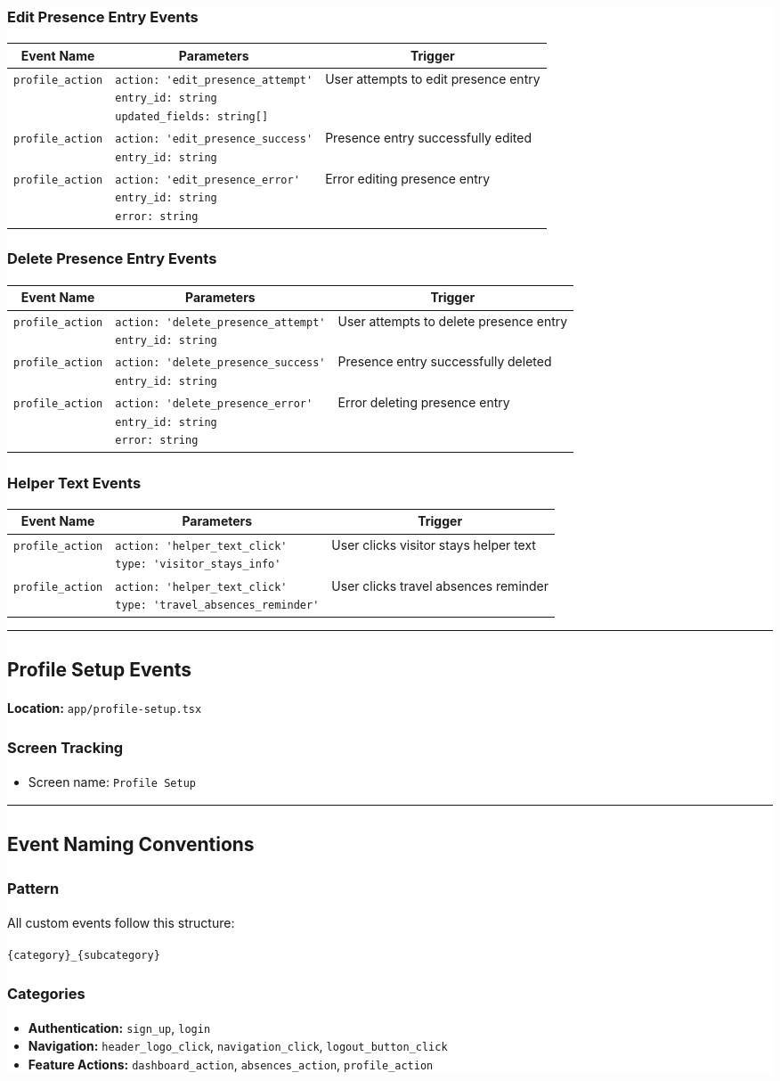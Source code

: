### Edit Presence Entry Events

| Event Name | Parameters | Trigger |
|------------|------------|---------|
| `profile_action` | `action: 'edit_presence_attempt'`<br>`entry_id: string`<br>`updated_fields: string[]` | User attempts to edit presence entry |
| `profile_action` | `action: 'edit_presence_success'`<br>`entry_id: string` | Presence entry successfully edited |
| `profile_action` | `action: 'edit_presence_error'`<br>`entry_id: string`<br>`error: string` | Error editing presence entry |

### Delete Presence Entry Events

| Event Name | Parameters | Trigger |
|------------|------------|---------|
| `profile_action` | `action: 'delete_presence_attempt'`<br>`entry_id: string` | User attempts to delete presence entry |
| `profile_action` | `action: 'delete_presence_success'`<br>`entry_id: string` | Presence entry successfully deleted |
| `profile_action` | `action: 'delete_presence_error'`<br>`entry_id: string`<br>`error: string` | Error deleting presence entry |

### Helper Text Events

| Event Name | Parameters | Trigger |
|------------|------------|---------|
| `profile_action` | `action: 'helper_text_click'`<br>`type: 'visitor_stays_info'` | User clicks visitor stays helper text |
| `profile_action` | `action: 'helper_text_click'`<br>`type: 'travel_absences_reminder'` | User clicks travel absences reminder |

---

## Profile Setup Events
**Location:** `app/profile-setup.tsx`

### Screen Tracking
- Screen name: `Profile Setup`

---

## Event Naming Conventions

### Pattern
All custom events follow this structure:
```
{category}_{subcategory}
```

### Categories
- **Authentication:** `sign_up`, `login`
- **Navigation:** `header_logo_click`, `navigation_click`, `logout_button_click`
- **Feature Actions:** `dashboard_action`, `absences_action`, `profile_action`
